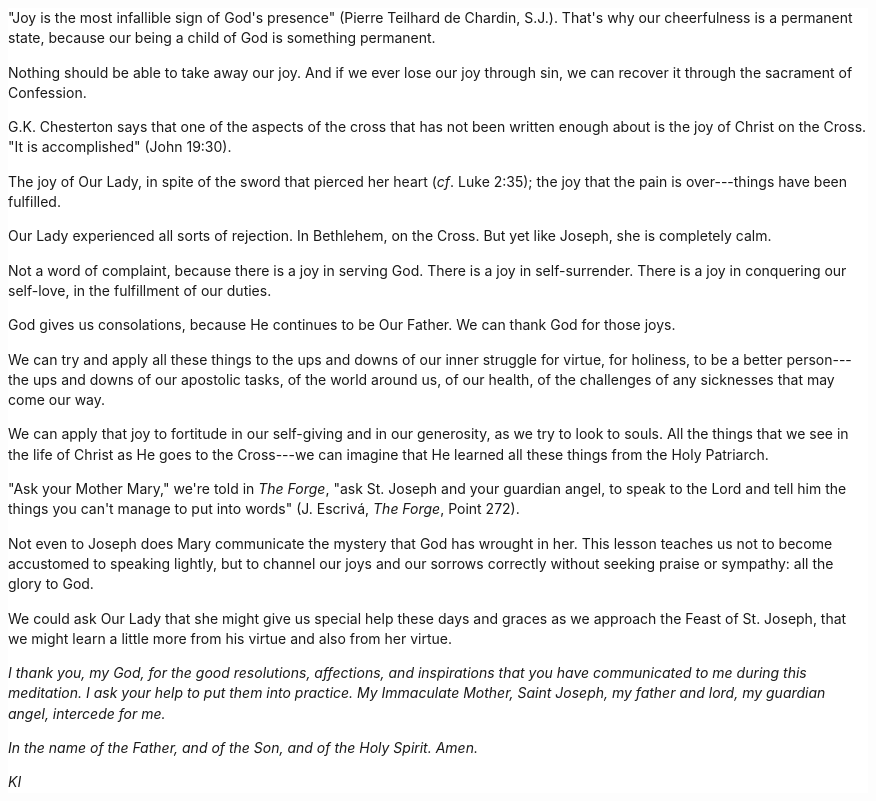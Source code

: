 "Joy is the most infallible sign of God\'s presence" (Pierre Teilhard de
Chardin, S.J.). That\'s why our cheerfulness is a permanent state,
because our being a child of God is something permanent.

Nothing should be able to take away our joy. And if we ever lose our joy
through sin, we can recover it through the sacrament of Confession.

G.K. Chesterton says that one of the aspects of the cross that has not
been written enough about is the joy of Christ on the Cross. "It is
accomplished" (John 19:30).

The joy of Our Lady, in spite of the sword that pierced her heart (*cf*.
Luke 2:35); the joy that the pain is over---things have been fulfilled.

Our Lady experienced all sorts of rejection. In Bethlehem, on the Cross.
But yet like Joseph, she is completely calm.

Not a word of complaint, because there is a joy in serving God. There is
a joy in self-surrender. There is a joy in conquering our self-love, in
the fulfillment of our duties.

God gives us consolations, because He continues to be Our Father. We can
thank God for those joys.

We can try and apply all these things to the ups and downs of our inner
struggle for virtue, for holiness, to be a better person---the ups and
downs of our apostolic tasks, of the world around us, of our health, of
the challenges of any sicknesses that may come our way.

We can apply that joy to fortitude in our self-giving and in our
generosity, as we try to look to souls. All the things that we see in
the life of Christ as He goes to the Cross---we can imagine that He
learned all these things from the Holy Patriarch.

"Ask your Mother Mary," we\'re told in *The Forge*, "ask St. Joseph and
your guardian angel, to speak to the Lord and tell him the things you
can\'t manage to put into words" (J. Escrivá, *The Forge*, Point 272).

Not even to Joseph does Mary communicate the mystery that God has
wrought in her. This lesson teaches us not to become accustomed to
speaking lightly, but to channel our joys and our sorrows correctly
without seeking praise or sympathy: all the glory to God.

We could ask Our Lady that she might give us special help these days and
graces as we approach the Feast of St. Joseph, that we might learn a
little more from his virtue and also from her virtue.

*I thank you, my God, for the good resolutions, affections, and
inspirations that you have communicated to me during this meditation. I
ask your help to put them into practice. My Immaculate Mother, Saint
Joseph, my father and lord, my guardian angel, intercede for me.*

*In the name of the Father, and of the Son, and of the Holy Spirit.
Amen.*

*KI*
